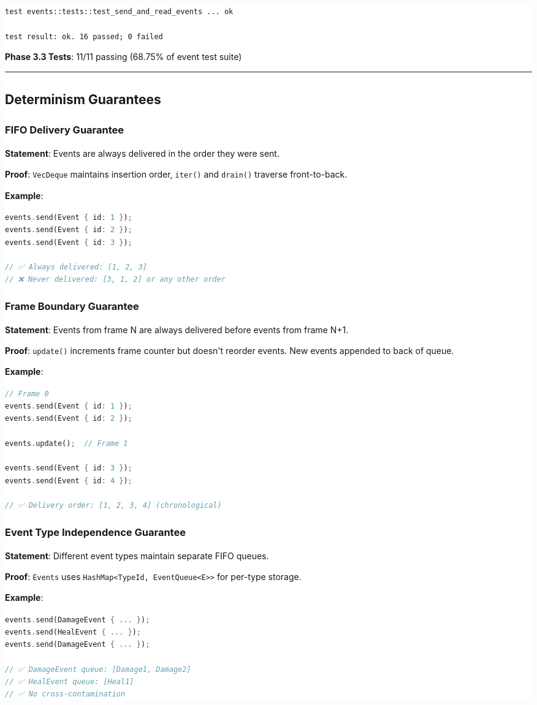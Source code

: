 ```
test events::tests::test_send_and_read_events ... ok

test result: ok. 16 passed; 0 failed
```

**Phase 3.3 Tests**: 11/11 passing (68.75% of event test suite)

---

## Determinism Guarantees

### FIFO Delivery Guarantee

**Statement**: Events are always delivered in the order they were sent.

**Proof**: `VecDeque` maintains insertion order, `iter()` and `drain()` traverse front-to-back.

**Example**:
```rust
events.send(Event { id: 1 });
events.send(Event { id: 2 });
events.send(Event { id: 3 });

// ✅ Always delivered: [1, 2, 3]
// ❌ Never delivered: [3, 1, 2] or any other order
```

### Frame Boundary Guarantee

**Statement**: Events from frame N are always delivered before events from frame N+1.

**Proof**: `update()` increments frame counter but doesn't reorder events. New events appended to back of queue.

**Example**:
```rust
// Frame 0
events.send(Event { id: 1 });
events.send(Event { id: 2 });

events.update();  // Frame 1

events.send(Event { id: 3 });
events.send(Event { id: 4 });

// ✅ Delivery order: [1, 2, 3, 4] (chronological)
```

### Event Type Independence Guarantee

**Statement**: Different event types maintain separate FIFO queues.

**Proof**: `Events` uses `HashMap<TypeId, EventQueue<E>>` for per-type storage.

**Example**:
```rust
events.send(DamageEvent { ... });
events.send(HealEvent { ... });
events.send(DamageEvent { ... });

// ✅ DamageEvent queue: [Damage1, Damage2]
// ✅ HealEvent queue: [Heal1]
// ✅ No cross-contamination
```
